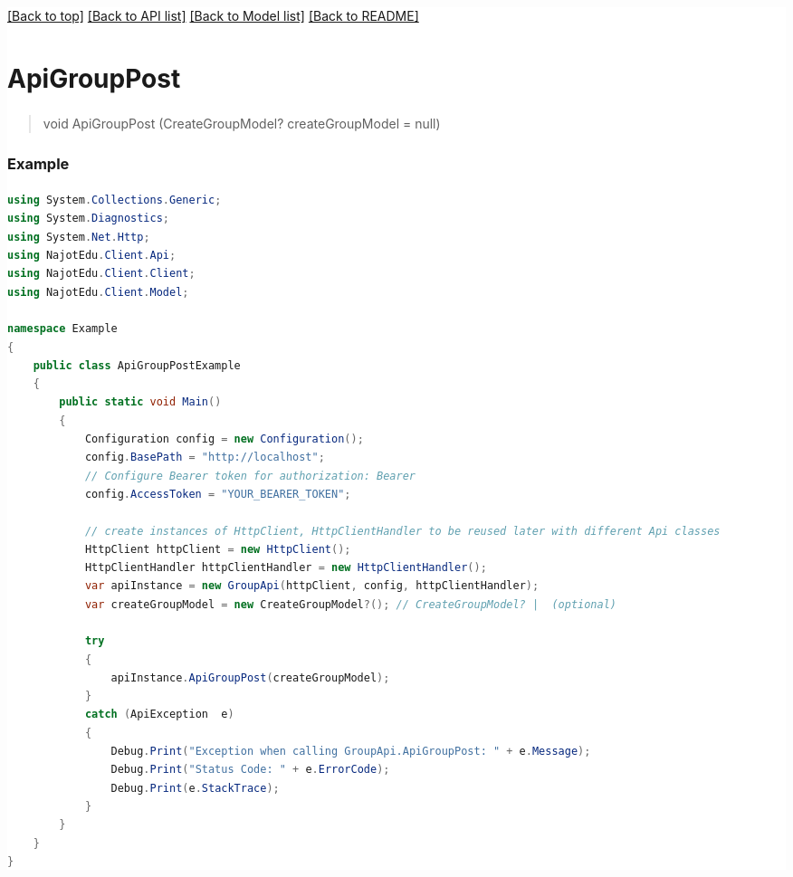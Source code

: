 [[Back to top]](#) [[Back to API list]](../README.md#documentation-for-api-endpoints) [[Back to Model list]](../README.md#documentation-for-models) [[Back to README]](../README.md)

<a id="apigrouppost"></a>
# **ApiGroupPost**
> void ApiGroupPost (CreateGroupModel? createGroupModel = null)



### Example
```csharp
using System.Collections.Generic;
using System.Diagnostics;
using System.Net.Http;
using NajotEdu.Client.Api;
using NajotEdu.Client.Client;
using NajotEdu.Client.Model;

namespace Example
{
    public class ApiGroupPostExample
    {
        public static void Main()
        {
            Configuration config = new Configuration();
            config.BasePath = "http://localhost";
            // Configure Bearer token for authorization: Bearer
            config.AccessToken = "YOUR_BEARER_TOKEN";

            // create instances of HttpClient, HttpClientHandler to be reused later with different Api classes
            HttpClient httpClient = new HttpClient();
            HttpClientHandler httpClientHandler = new HttpClientHandler();
            var apiInstance = new GroupApi(httpClient, config, httpClientHandler);
            var createGroupModel = new CreateGroupModel?(); // CreateGroupModel? |  (optional) 

            try
            {
                apiInstance.ApiGroupPost(createGroupModel);
            }
            catch (ApiException  e)
            {
                Debug.Print("Exception when calling GroupApi.ApiGroupPost: " + e.Message);
                Debug.Print("Status Code: " + e.ErrorCode);
                Debug.Print(e.StackTrace);
            }
        }
    }
}
```
